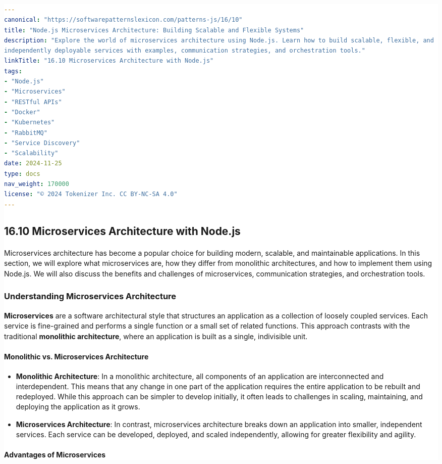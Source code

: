 ```yaml
---
canonical: "https://softwarepatternslexicon.com/patterns-js/16/10"
title: "Node.js Microservices Architecture: Building Scalable and Flexible Systems"
description: "Explore the world of microservices architecture using Node.js. Learn how to build scalable, flexible, and independently deployable services with examples, communication strategies, and orchestration tools."
linkTitle: "16.10 Microservices Architecture with Node.js"
tags:
- "Node.js"
- "Microservices"
- "RESTful APIs"
- "Docker"
- "Kubernetes"
- "RabbitMQ"
- "Service Discovery"
- "Scalability"
date: 2024-11-25
type: docs
nav_weight: 170000
license: "© 2024 Tokenizer Inc. CC BY-NC-SA 4.0"
---
```


## 16.10 Microservices Architecture with Node.js

Microservices architecture has become a popular choice for building modern, scalable, and maintainable applications. In this section, we will explore what microservices are, how they differ from monolithic architectures, and how to implement them using Node.js. We will also discuss the benefits and challenges of microservices, communication strategies, and orchestration tools.

### Understanding Microservices Architecture

**Microservices** are a software architectural style that structures an application as a collection of loosely coupled services. Each service is fine-grained and performs a single function or a small set of related functions. This approach contrasts with the traditional **monolithic architecture**, where an application is built as a single, indivisible unit.

#### Monolithic vs. Microservices Architecture

- **Monolithic Architecture**: In a monolithic architecture, all components of an application are interconnected and interdependent. This means that any change in one part of the application requires the entire application to be rebuilt and redeployed. While this approach can be simpler to develop initially, it often leads to challenges in scaling, maintaining, and deploying the application as it grows.

- **Microservices Architecture**: In contrast, microservices architecture breaks down an application into smaller, independent services. Each service can be developed, deployed, and scaled independently, allowing for greater flexibility and agility.

#### Advantages of Microservices
